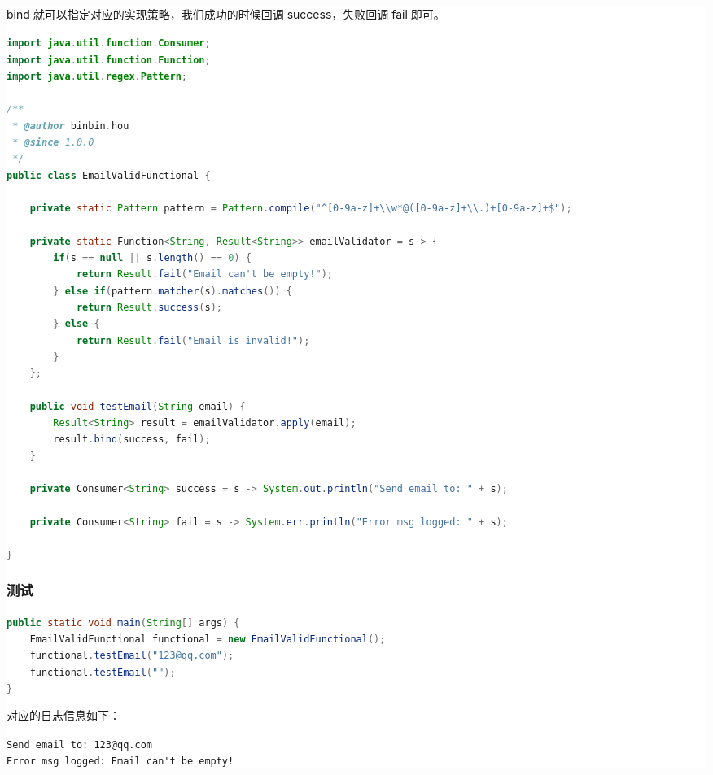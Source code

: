 ```java
```

bind 就可以指定对应的实现策略，我们成功的时候回调 success，失败回调 fail 即可。

```java
import java.util.function.Consumer;
import java.util.function.Function;
import java.util.regex.Pattern;

/**
 * @author binbin.hou
 * @since 1.0.0
 */
public class EmailValidFunctional {

    private static Pattern pattern = Pattern.compile("^[0-9a-z]+\\w*@([0-9a-z]+\\.)+[0-9a-z]+$");

    private static Function<String, Result<String>> emailValidator = s-> {
        if(s == null || s.length() == 0) {
            return Result.fail("Email can't be empty!");
        } else if(pattern.matcher(s).matches()) {
            return Result.success(s);
        } else {
            return Result.fail("Email is invalid!");
        }
    };

    public void testEmail(String email) {
        Result<String> result = emailValidator.apply(email);
        result.bind(success, fail);
    }

    private Consumer<String> success = s -> System.out.println("Send email to: " + s);

    private Consumer<String> fail = s -> System.err.println("Error msg logged: " + s);

}
```

### 测试

```java
public static void main(String[] args) {
    EmailValidFunctional functional = new EmailValidFunctional();
    functional.testEmail("123@qq.com");
    functional.testEmail("");
}
```

对应的日志信息如下：

```
Send email to: 123@qq.com
Error msg logged: Email can't be empty!
```
